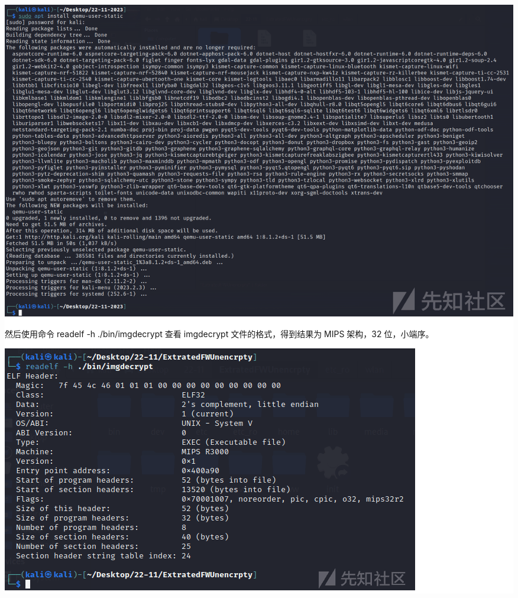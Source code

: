[![](assets/1701072022-8535d42e8922965623af1116de817a56.png)](https://xzfile.aliyuncs.com/media/upload/picture/20231123203304-72e6e9be-89fc-1.png)

然后使用命令 readelf -h ./bin/imgdecrypt 查看 imgdecrypt 文件的格式，得到结果为 MIPS 架构，32 位，小端序。

[![](assets/1701072022-abbe68a1cdaba914f0766b284e696dcb.png)](https://xzfile.aliyuncs.com/media/upload/picture/20231123203313-77e13154-89fc-1.png)
